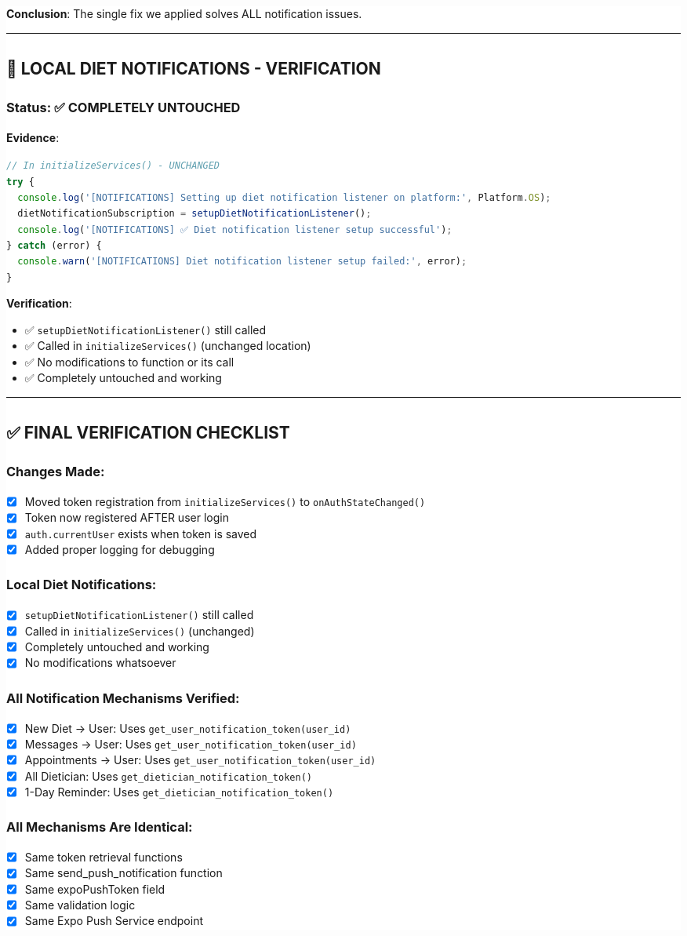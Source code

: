 **Conclusion**: The single fix we applied solves ALL notification issues.

---

## 🔔 **LOCAL DIET NOTIFICATIONS - VERIFICATION**

### **Status**: ✅ **COMPLETELY UNTOUCHED**

**Evidence**:
```typescript
// In initializeServices() - UNCHANGED
try {
  console.log('[NOTIFICATIONS] Setting up diet notification listener on platform:', Platform.OS);
  dietNotificationSubscription = setupDietNotificationListener();
  console.log('[NOTIFICATIONS] ✅ Diet notification listener setup successful');
} catch (error) {
  console.warn('[NOTIFICATIONS] Diet notification listener setup failed:', error);
}
```

**Verification**:
- ✅ `setupDietNotificationListener()` still called
- ✅ Called in `initializeServices()` (unchanged location)
- ✅ No modifications to function or its call
- ✅ Completely untouched and working

---

## ✅ **FINAL VERIFICATION CHECKLIST**

### **Changes Made**:
- [x] Moved token registration from `initializeServices()` to `onAuthStateChanged()`
- [x] Token now registered AFTER user login
- [x] `auth.currentUser` exists when token is saved
- [x] Added proper logging for debugging

### **Local Diet Notifications**:
- [x] `setupDietNotificationListener()` still called
- [x] Called in `initializeServices()` (unchanged)
- [x] Completely untouched and working
- [x] No modifications whatsoever

### **All Notification Mechanisms Verified**:
- [x] New Diet → User: Uses `get_user_notification_token(user_id)`
- [x] Messages → User: Uses `get_user_notification_token(user_id)`
- [x] Appointments → User: Uses `get_user_notification_token(user_id)`
- [x] All Dietician: Uses `get_dietician_notification_token()`
- [x] 1-Day Reminder: Uses `get_dietician_notification_token()`

### **All Mechanisms Are Identical**:
- [x] Same token retrieval functions
- [x] Same send_push_notification function
- [x] Same expoPushToken field
- [x] Same validation logic
- [x] Same Expo Push Service endpoint
